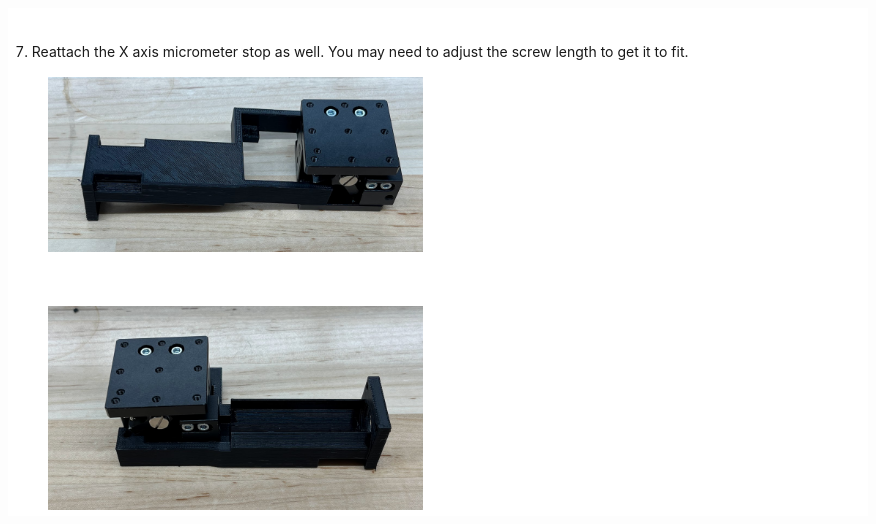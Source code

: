 <figure><img src="../../.gitbook/assets/image (8) (1).png" alt="" width="355"><figcaption></figcaption></figure>

7. Reattach the X axis micrometer stop as well. You may need to adjust the screw length to get it to fit.

<figure><img src="../../.gitbook/assets/image (10) (1).png" alt="" width="375"><figcaption></figcaption></figure>

<figure><img src="../../.gitbook/assets/image (13).png" alt="" width="375"><figcaption></figcaption></figure>

<figure><img src="../../.gitbook/assets/image (12) (1).png" alt="" width="375"><figcaption></figcaption></figure>
